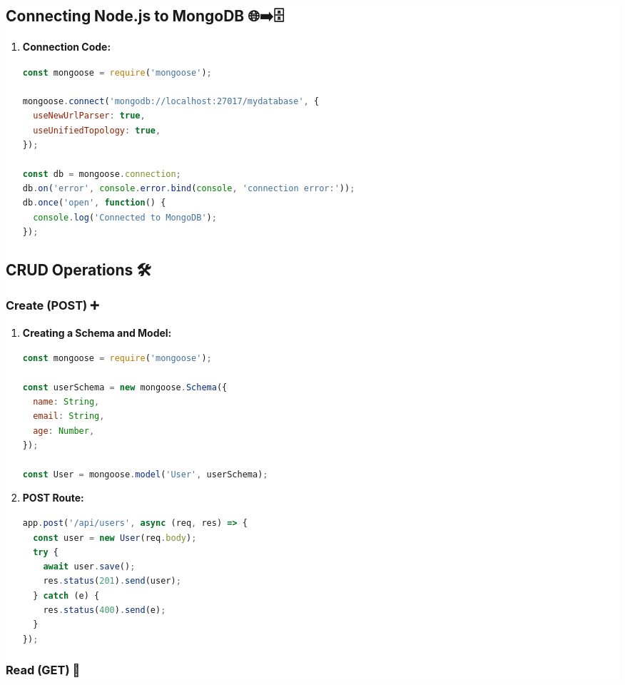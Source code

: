 ## Connecting Node.js to MongoDB 🌐➡️🗄️

1. **Connection Code:**

   ```javascript
   const mongoose = require('mongoose');

   mongoose.connect('mongodb://localhost:27017/mydatabase', {
     useNewUrlParser: true,
     useUnifiedTopology: true,
   });

   const db = mongoose.connection;
   db.on('error', console.error.bind(console, 'connection error:'));
   db.once('open', function() {
     console.log('Connected to MongoDB');
   });
   ```

## CRUD Operations 🛠️

### Create (POST) ➕

1. **Creating a Schema and Model:**

   ```javascript
   const mongoose = require('mongoose');

   const userSchema = new mongoose.Schema({
     name: String,
     email: String,
     age: Number,
   });

   const User = mongoose.model('User', userSchema);
   ```

2. **POST Route:**

   ```javascript
   app.post('/api/users', async (req, res) => {
     const user = new User(req.body);
     try {
       await user.save();
       res.status(201).send(user);
     } catch (e) {
       res.status(400).send(e);
     }
   });
   ```

### Read (GET) 📖
